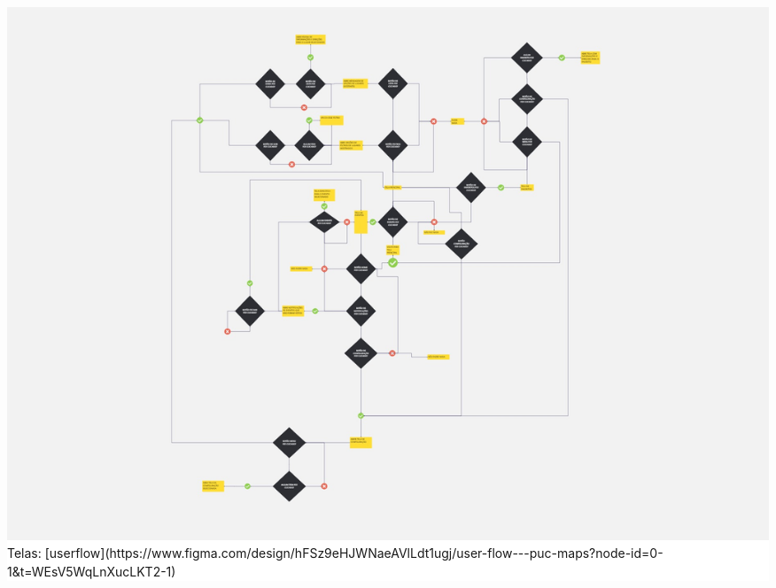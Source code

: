 <img src="images/userflowfluxo.jpg">
Telas:
[userflow](https://www.figma.com/design/hFSz9eHJWNaeAVlLdt1ugj/user-flow---puc-maps?node-id=0-1&t=WEsV5WqLnXucLKT2-1)